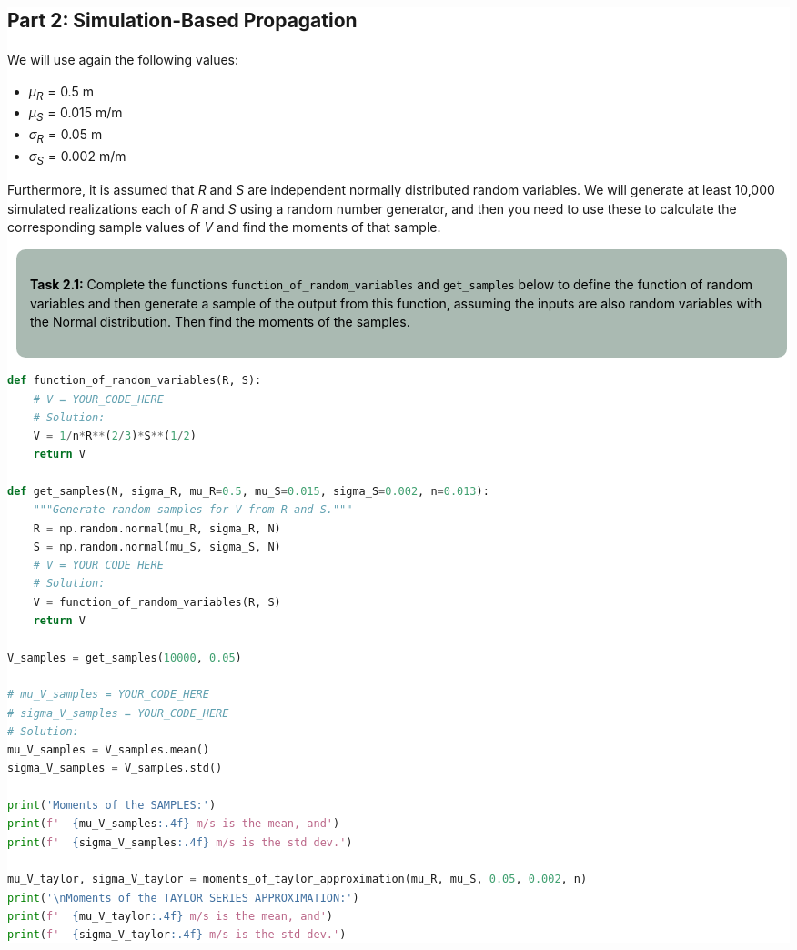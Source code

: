 

## Part 2: Simulation-Based Propagation 

We will use again the following values:
- $\mu_R = 0.5$ m
- $\mu_S = 0.015$ m/m
- $\sigma_R=0.05$ m
- $\sigma_S=0.002$ m/m

Furthermore, it is assumed that $R$ and $S$ are independent normally distributed random variables. We will generate at least 10,000 simulated realizations each of $R$ and $S$ using a random number generator, and then you need to use these to calculate the corresponding sample values of $V$ and find the moments of that sample.



<div style="background-color:#AABAB2; color: black; width:95%; vertical-align: middle; padding:15px; margin: 10px; border-radius: 10px">
<p>
<b>Task 2.1:</b>   
Complete the functions <code>function_of_random_variables</code> and <code>get_samples</code> below to define the function of random variables and then generate a sample of the output from this function, assuming the inputs are also random variables with the Normal distribution. Then find the moments of the samples.
</p>
</div>

```python
def function_of_random_variables(R, S):
    # V = YOUR_CODE_HERE
    # Solution:
    V = 1/n*R**(2/3)*S**(1/2)
    return V

def get_samples(N, sigma_R, mu_R=0.5, mu_S=0.015, sigma_S=0.002, n=0.013):
    """Generate random samples for V from R and S."""
    R = np.random.normal(mu_R, sigma_R, N)
    S = np.random.normal(mu_S, sigma_S, N)
    # V = YOUR_CODE_HERE
    # Solution:
    V = function_of_random_variables(R, S)
    return V

V_samples = get_samples(10000, 0.05)

# mu_V_samples = YOUR_CODE_HERE
# sigma_V_samples = YOUR_CODE_HERE
# Solution:
mu_V_samples = V_samples.mean()
sigma_V_samples = V_samples.std()

print('Moments of the SAMPLES:')
print(f'  {mu_V_samples:.4f} m/s is the mean, and')
print(f'  {sigma_V_samples:.4f} m/s is the std dev.')

mu_V_taylor, sigma_V_taylor = moments_of_taylor_approximation(mu_R, mu_S, 0.05, 0.002, n)
print('\nMoments of the TAYLOR SERIES APPROXIMATION:')
print(f'  {mu_V_taylor:.4f} m/s is the mean, and')
print(f'  {sigma_V_taylor:.4f} m/s is the std dev.')
```
